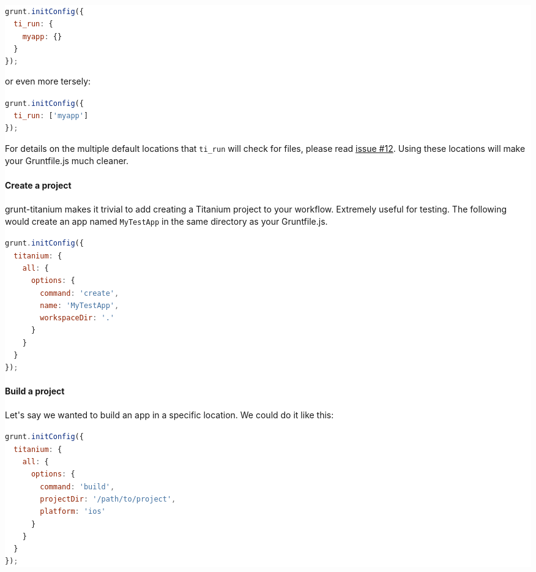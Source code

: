 ```js
grunt.initConfig({
  ti_run: {
    myapp: {}
  }
});
```

or even more tersely:

```js
grunt.initConfig({
  ti_run: ['myapp']
});
```

For details on the multiple default locations that `ti_run` will check for files, please read [issue #12](https://github.com/tonylukasavage/grunt-titanium/issues/12). Using these locations will make your Gruntfile.js much cleaner.

#### Create a project

grunt-titanium makes it trivial to add creating a Titanium project to your workflow. Extremely useful for testing. The following would create an app named `MyTestApp` in the same directory as your Gruntfile.js.

```js
grunt.initConfig({
  titanium: {
    all: {
      options: {
        command: 'create',
        name: 'MyTestApp',
        workspaceDir: '.'
      }
    }
  }
});
```

#### Build a project

Let's say we wanted to build an app in a specific location. We could do it like this:

```js
grunt.initConfig({
  titanium: {
    all: {
      options: {
        command: 'build',
        projectDir: '/path/to/project',
        platform: 'ios'
      }
    }
  }
});
```
